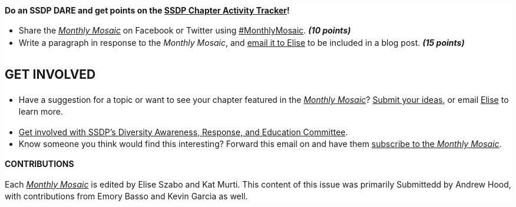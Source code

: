 <b>Do an SSDP DARE and get points on the </b><a href="http://www.cat.ssdp.org"><b>SSDP Chapter Activity Tracker</b></a><b>! </b>
<ul>
 	<li style="font-weight: 400"><span style="font-weight: 400">Share the </span><a href="https://ssdp.org/?s=monthly+mosaic"><i><span style="font-weight: 400">Monthly Mosaic</span></i></a><span style="font-weight: 400"> on Facebook or Twitter using </span><a href="https://twitter.com/search?f=tweets&amp;vertical=default&amp;q=%23MonthlyMosaic&amp;src=typd"><span style="font-weight: 400">#MonthlyMosaic</span></a><span style="font-weight: 400">. </span><b><i>(10 points)</i></b></li>
 	<li style="font-weight: 400"><span style="font-weight: 400">Write a paragraph in response to the </span><i><span style="font-weight: 400">Monthly Mosaic</span></i><span style="font-weight: 400">, and </span><a href="mailto:elise@ssdp.org"><span style="font-weight: 400">email it to Elise</span></a><span style="font-weight: 400"> to be included in a blog post. </span><b><i>(15 points)</i></b></li>
</ul>
<h2><b>GET INVOLVED</b></h2>
<ul>
 	<li style="font-weight: 400"><span style="font-weight: 400">Have a suggestion for a topic or want to see your chapter featured in the </span><a href="https://ssdp.org/?s=monthly+mosaic"><i><span style="font-weight: 400">Monthly Mosaic</span></i></a><span style="font-weight: 400">? </span><a href="http://goo.gl/forms/Y4ngBWI2kc"><span style="font-weight: 400">Submit your ideas</span></a><span style="font-weight: 400">, or email </span><a href="mailto:elise@ssdp.org"><span style="font-weight: 400">Elise</span></a><span style="font-weight: 400"> to learn more.</span></li>
</ul>
<ul>
 	<li style="font-weight: 400"><a href="https://www.facebook.com/groups/198658483498623/"><span style="font-weight: 400">Get involved with SSDP’s Diversity Awareness, Response, and Education Committee</span></a><span style="font-weight: 400">.</span></li>
 	<li style="font-weight: 400"><span style="font-weight: 400">Know someone you think would find this interesting? Forward this email on and have them </span><a href="https://docs.google.com/forms/d/1Tp7chOictAu-lacPl9MWhrqF5zR91Le5wJ68wmkTtpw/viewform"><span style="font-weight: 400">subscribe to the </span><i><span style="font-weight: 400">Monthly Mosaic</span></i></a><span style="font-weight: 400">.</span></li>
</ul>
<b>CONTRIBUTIONS</b>

<span style="font-weight: 400">Each </span><a href="https://ssdp.org/?s=monthly+mosaic"><i><span style="font-weight: 400">Monthly Mosaic</span></i></a><span style="font-weight: 400"> is edited by Elise Szabo and Kat Murti. This content of this issue was primarily Submittedd by Andrew Hood, with contributions from Emory Basso and Kevin Garcia as well.</span>

